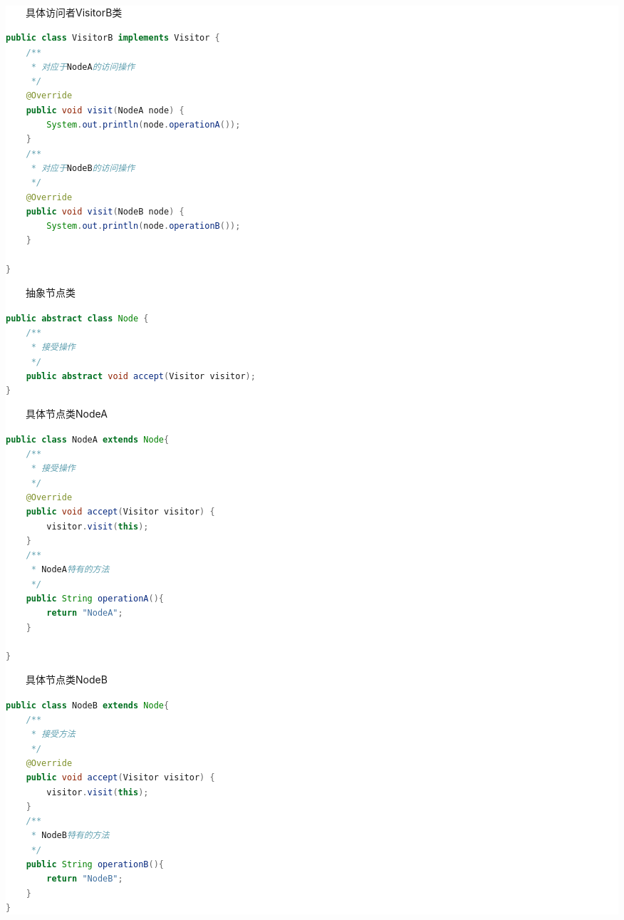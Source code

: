 　　具体访问者VisitorB类
```java
public class VisitorB implements Visitor {
    /**
     * 对应于NodeA的访问操作
     */
    @Override
    public void visit(NodeA node) {
        System.out.println(node.operationA());
    }
    /**
     * 对应于NodeB的访问操作
     */
    @Override
    public void visit(NodeB node) {
        System.out.println(node.operationB());
    }

}
```
　　抽象节点类
```java
public abstract class Node {
    /**
     * 接受操作
     */
    public abstract void accept(Visitor visitor);
}
```
　　具体节点类NodeA
```java
public class NodeA extends Node{
    /**
     * 接受操作
     */
    @Override
    public void accept(Visitor visitor) {
        visitor.visit(this);
    }
    /**
     * NodeA特有的方法
     */
    public String operationA(){
        return "NodeA";
    }

}
```
　　具体节点类NodeB
```java
public class NodeB extends Node{
    /**
     * 接受方法
     */
    @Override
    public void accept(Visitor visitor) {
        visitor.visit(this);
    }
    /**
     * NodeB特有的方法
     */
    public String operationB(){
        return "NodeB";
    }
}
```